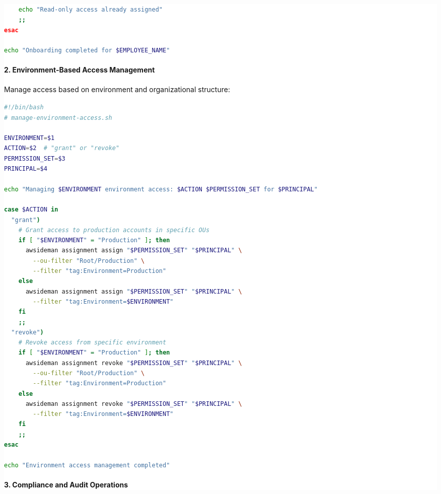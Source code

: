 ```bash
    echo "Read-only access already assigned"
    ;;
esac

echo "Onboarding completed for $EMPLOYEE_NAME"
```

#### 2. **Environment-Based Access Management**

Manage access based on environment and organizational structure:

```bash
#!/bin/bash
# manage-environment-access.sh

ENVIRONMENT=$1
ACTION=$2  # "grant" or "revoke"
PERMISSION_SET=$3
PRINCIPAL=$4

echo "Managing $ENVIRONMENT environment access: $ACTION $PERMISSION_SET for $PRINCIPAL"

case $ACTION in
  "grant")
    # Grant access to production accounts in specific OUs
    if [ "$ENVIRONMENT" = "Production" ]; then
      awsideman assignment assign "$PERMISSION_SET" "$PRINCIPAL" \
        --ou-filter "Root/Production" \
        --filter "tag:Environment=Production"
    else
      awsideman assignment assign "$PERMISSION_SET" "$PRINCIPAL" \
        --filter "tag:Environment=$ENVIRONMENT"
    fi
    ;;
  "revoke")
    # Revoke access from specific environment
    if [ "$ENVIRONMENT" = "Production" ]; then
      awsideman assignment revoke "$PERMISSION_SET" "$PRINCIPAL" \
        --ou-filter "Root/Production" \
        --filter "tag:Environment=Production"
    else
      awsideman assignment revoke "$PERMISSION_SET" "$PRINCIPAL" \
        --filter "tag:Environment=$ENVIRONMENT"
    fi
    ;;
esac

echo "Environment access management completed"
```

#### 3. **Compliance and Audit Operations**
